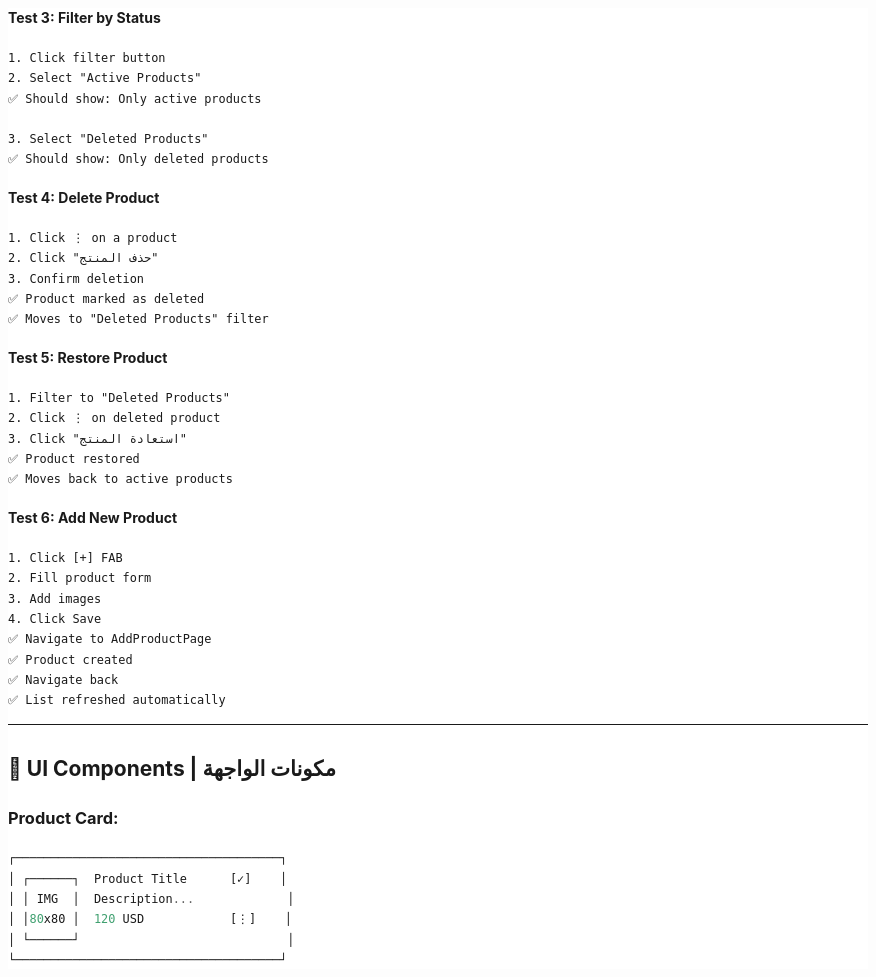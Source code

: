 #### Test 3: Filter by Status
```
1. Click filter button
2. Select "Active Products"
✅ Should show: Only active products

3. Select "Deleted Products"
✅ Should show: Only deleted products
```

#### Test 4: Delete Product
```
1. Click ⋮ on a product
2. Click "حذف المنتج"
3. Confirm deletion
✅ Product marked as deleted
✅ Moves to "Deleted Products" filter
```

#### Test 5: Restore Product
```
1. Filter to "Deleted Products"
2. Click ⋮ on deleted product
3. Click "استعادة المنتج"
✅ Product restored
✅ Moves back to active products
```

#### Test 6: Add New Product
```
1. Click [+] FAB
2. Fill product form
3. Add images
4. Click Save
✅ Navigate to AddProductPage
✅ Product created
✅ Navigate back
✅ List refreshed automatically
```

---

## 🎨 UI Components | مكونات الواجهة

### Product Card:

```dart
┌─────────────────────────────────────┐
│ ┌──────┐  Product Title      [✓]    │
│ │ IMG  │  Description...             │
│ │80x80 │  120 USD            [⋮]    │
│ └──────┘                             │
└─────────────────────────────────────┘
```
